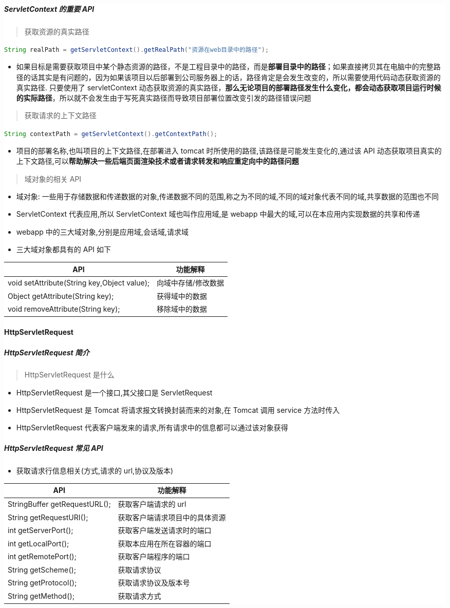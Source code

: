 ##### ServletContext 的重要 API

> 获取资源的真实路径

```java
String realPath = getServletContext().getRealPath("资源在web目录中的路径");
```

- 如果目标是需要获取项目中某个静态资源的路径，不是工程目录中的路径，而是**部署目录中的路径**；如果直接拷贝其在电脑中的完整路径的话其实是有问题的，因为如果该项目以后部署到公司服务器上的话，路径肯定是会发生改变的，所以需要使用代码动态获取资源的真实路径. 只要使用了 servletContext 动态获取资源的真实路径，**那么无论项目的部署路径发生什么变化，都会动态获取项目运行时候的实际路径**，所以就不会发生由于写死真实路径而导致项目部署位置改变引发的路径错误问题

> 获取请求的上下文路径

```java
String contextPath = getServletContext().getContextPath();
```

- 项目的部署名称,也叫项目的上下文路径,在部署进入 tomcat 时所使用的路径,该路径是可能发生变化的,通过该 API 动态获取项目真实的上下文路径,可以**帮助解决一些后端页面渲染技术或者请求转发和响应重定向中的路径问题**

> 域对象的相关 API

- 域对象: 一些用于存储数据和传递数据的对象,传递数据不同的范围,称之为不同的域,不同的域对象代表不同的域,共享数据的范围也不同

- ServletContext 代表应用,所以 ServletContext 域也叫作应用域,是 webapp 中最大的域,可以在本应用内实现数据的共享和传递

- webapp 中的三大域对象,分别是应用域,会话域,请求域

- 三大域对象都具有的 API 如下

| API                                         | 功能解释            |
| ------------------------------------------- | ------------------- |
| void setAttribute(String key,Object value); | 向域中存储/修改数据 |
| Object getAttribute(String key);            | 获得域中的数据      |
| void removeAttribute(String key);           | 移除域中的数据      |

#### HttpServletRequest

##### HttpServletRequest 简介

> HttpServletRequest 是什么

- HttpServletRequest 是一个接口,其父接口是 ServletRequest

- HttpServletRequest 是 Tomcat 将请求报文转换封装而来的对象,在 Tomcat 调用 service 方法时传入

- HttpServletRequest 代表客户端发来的请求,所有请求中的信息都可以通过该对象获得

##### HttpServletRequest 常见 API

- 获取请求行信息相关(方式,请求的 url,协议及版本)

| API                           | 功能解释                       |
| ----------------------------- | ------------------------------ |
| StringBuffer getRequestURL(); | 获取客户端请求的 url           |
| String getRequestURI();       | 获取客户端请求项目中的具体资源 |
| int getServerPort();          | 获取客户端发送请求时的端口     |
| int getLocalPort();           | 获取本应用在所在容器的端口     |
| int getRemotePort();          | 获取客户端程序的端口           |
| String getScheme();           | 获取请求协议                   |
| String getProtocol();         | 获取请求协议及版本号           |
| String getMethod();           | 获取请求方式                   |
